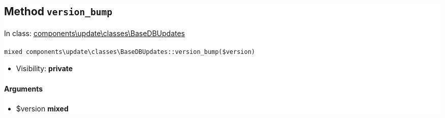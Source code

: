 ## Method `version_bump`
In class: [components\update\classes\BaseDBUpdates](#top)

```
mixed components\update\classes\BaseDBUpdates::version_bump($version)
```





* Visibility: **private**

#### Arguments

* $version **mixed**





